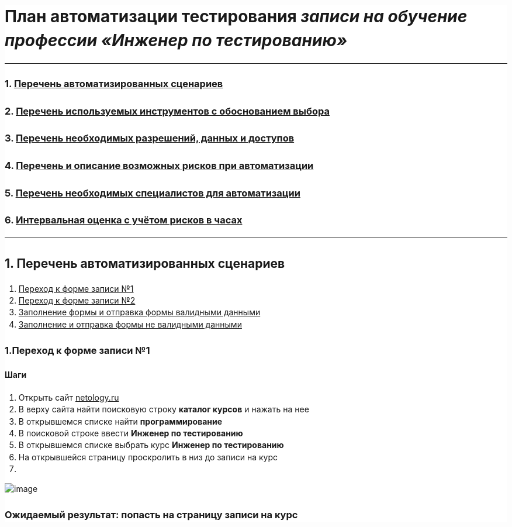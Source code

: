 # **План автоматизации тестирования _записи на обучение профессии «Инженер по тестированию»_**
------------------------------
### 1. [Перечень автоматизированных сценариев](#перечень-автоматизированных-сценариев)
### 2. [Перечень используемых инструментов с обоснованием выбора](#перечень-используемых-инструментов-с-обоснованием-выбора)
### 3. [Перечень необходимых разрешений, данных и доступов](#перечень-необходимых-разрешений,-данных-и-доступов)
### 4. [Перечень и описание возможных рисков при автоматизации](#перечень-и-описание-возможных-рисков-при-автоматизации)
### 5. [Перечень необходимых специалистов для автоматизации](#перечень-необходимых-специалистов-для-автоматизации)
### 6. [Интервальная оценка с учётом рисков в часах](#интервальная-оценка-с-учётом-рисков-в-часах)

-------------------------------

## 1. Перечень автоматизированных сценариев <a name="перечень-автоматизированных-сценариев"></a>

1. [Переход к форме записи №1](#переход-к-форме-записи-№1)
2. [Переход к форме записи №2](#переход-к-форме-записи-№2)
3. [Заполнение формы и отправка формы валидными данными](#заполнение-формы-и-отправка-формы-валидными-данными)
4. [Заполнение и отправка формы не валидными данными](#заполнение-и-отправка-формы-не-валидными-данными)

### 1.Переход к форме записи №1 <a name="переход-к-форме-записи-№1"></a>
#### Шаги

1. Открыть сайт [netology.ru](https://netology.ru/)
2. В верху сайта найти поисковую строку **каталог курсов** и нажать на нее
3. В открывшемся списке найти  **программирование**
5. В поисковой строке ввести **Инженер по тестированию**
6. В открывшемся списке выбрать курс **Инженер по тестированию**
7. На открывшейся страницу проскролить в низ до записи на курс
8.
![image](https://github.com/user-attachments/assets/75da5791-1f2b-49e2-a449-f4be26883a60)

### **Ожидаемый результат:** попасть на страницу записи на курс 
